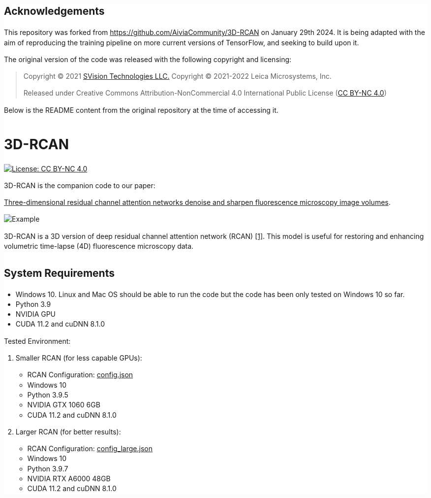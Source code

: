## Acknowledgements

This repository was forked from https://github.com/AiviaCommunity/3D-RCAN on January 29th 2024. It is being adapted with the aim of reproducing the training pipeline on more current versions of TensorFlow, and seeking to build upon it.

The original version of the code was released with the following copyright and licensing:

> Copyright © 2021 [SVision Technologies LLC.](https://www.aivia-software.com/)
> Copyright © 2021-2022 Leica Microsystems, Inc.
>
> Released under Creative Commons Attribution-NonCommercial 4.0 International Public License ([CC BY-NC 4.0](https://creativecommons.org/licenses/by-nc/4.0/))

Below is the README content from the original repository at the time of accessing it.

# 3D-RCAN

[![License: CC BY-NC 4.0](https://img.shields.io/badge/License-CC%20BY--NC%204.0-lightgrey.svg)](https://creativecommons.org/licenses/by-nc/4.0/)

3D-RCAN is the companion code to our paper:

[Three-dimensional residual channel attention networks denoise and sharpen fluorescence microscopy image volumes](https://www.biorxiv.org/content/10.1101/2020.08.27.270439v1).

![Example](figures/example.png)

3D-RCAN is a 3D version of deep residual channel attention network (RCAN) [[1]](#1). This model is useful for restoring and enhancing volumetric time-lapse (4D) fluorescence microscopy data.

## System Requirements

- Windows 10. Linux and Mac OS should be able to run the code but the code has been only tested on Windows 10 so far.
- Python 3.9
- NVIDIA GPU
- CUDA 11.2 and cuDNN 8.1.0

Tested Environment:

1. Smaller RCAN (for less capable GPUs):
    - RCAN Configuration: [config.json](./config.json)
    - Windows 10
    - Python 3.9.5
    - NVIDIA GTX 1060 6GB
    - CUDA 11.2 and cuDNN 8.1.0

2. Larger RCAN (for better results):
    - RCAN Configuration: [config_large.json](./config_large.json)
    - Windows 10
    - Python 3.9.7
    - NVIDIA RTX A6000 48GB
    - CUDA 11.2 and cuDNN 8.1.0
